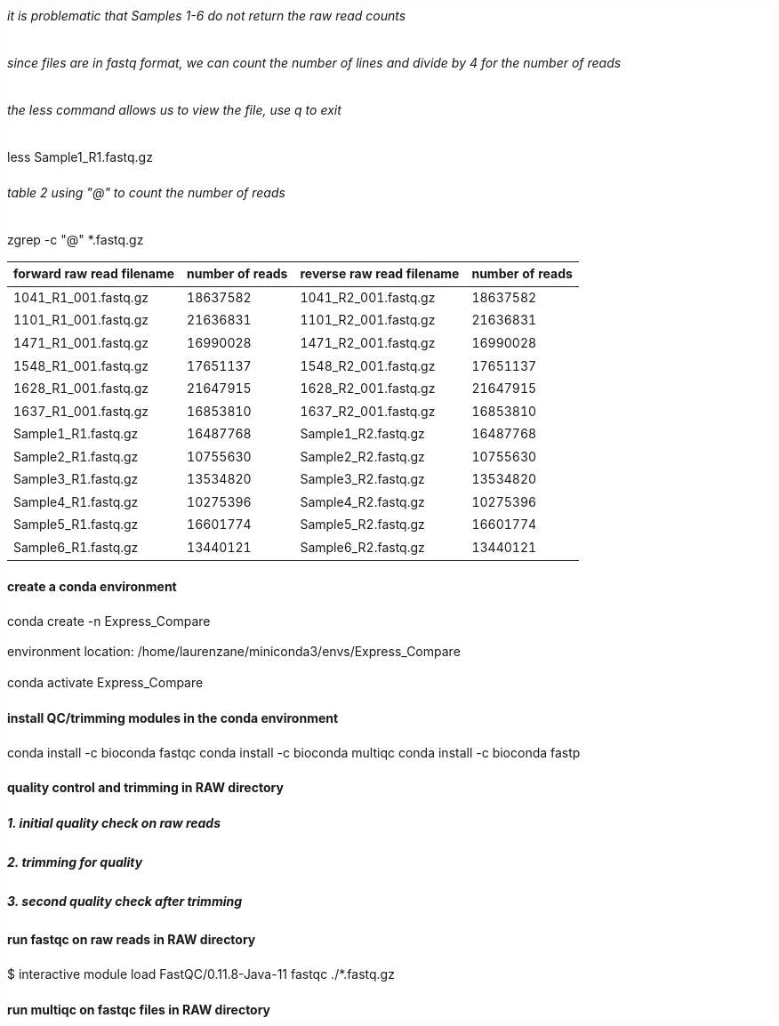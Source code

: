 ###### it is problematic that Samples 1-6 do not return the raw read counts
###### since files are in fastq format, we can count the number of lines and divide by 4 for the number of reads
###### the less command allows us to view the file, use q to exit 
less Sample1_R1.fastq.gz

###### table 2 using "@" to count the number of reads

zgrep -c "@" *.fastq.gz

forward raw read filename | number of reads | reverse raw read filename | number of reads
------------------------- | --------------- | ------------------------- | ---------------
1041_R1_001.fastq.gz | 18637582 | 1041_R2_001.fastq.gz | 18637582
1101_R1_001.fastq.gz | 21636831 | 1101_R2_001.fastq.gz | 21636831
1471_R1_001.fastq.gz | 16990028  | 1471_R2_001.fastq.gz | 16990028
1548_R1_001.fastq.gz | 17651137 | 1548_R2_001.fastq.gz | 17651137
1628_R1_001.fastq.gz | 21647915 | 1628_R2_001.fastq.gz | 21647915
1637_R1_001.fastq.gz | 16853810  | 1637_R2_001.fastq.gz | 16853810
Sample1_R1.fastq.gz | 16487768 | Sample1_R2.fastq.gz | 16487768
Sample2_R1.fastq.gz | 10755630 | Sample2_R2.fastq.gz | 10755630
Sample3_R1.fastq.gz | 13534820 | Sample3_R2.fastq.gz | 13534820
Sample4_R1.fastq.gz | 10275396 | Sample4_R2.fastq.gz | 10275396
Sample5_R1.fastq.gz | 16601774 | Sample5_R2.fastq.gz | 16601774
Sample6_R1.fastq.gz | 13440121 | Sample6_R2.fastq.gz | 13440121

#### create a conda environment

conda create -n Express_Compare

environment location: /home/laurenzane/miniconda3/envs/Express_Compare

conda activate Express_Compare

#### install QC/trimming modules in the conda environment

conda install -c bioconda fastqc
conda install -c bioconda multiqc
conda install -c bioconda fastp

#### quality control and trimming in RAW directory
##### 1. initial quality check on raw reads
##### 2. trimming for quality
##### 3. second quality check after trimming

#### run fastqc on raw reads in RAW directory

$ interactive
module load FastQC/0.11.8-Java-11
fastqc ./*.fastq.gz

#### run multiqc on fastqc files in RAW directory
